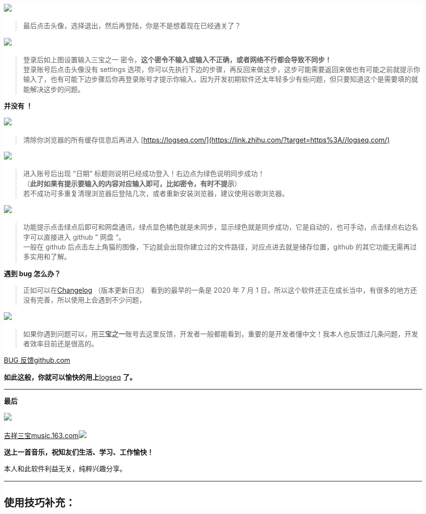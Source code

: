 ![](https://pic3.zhimg.com/v2-28c2306e7ed04bcacc7c474cb6aa3972_b.jpg)

> 最后点击头像，选择退出，然后再登陆，你是不是想着现在已经通关了？

![](https://pic4.zhimg.com/v2-35bdb419d3ac21d1b2b0fc4242c6d773_b.jpg)

> 登录后如上图设置输入三宝之一 密令，**这个密令不输入或输入不正确，或者网络不行都会导致不同步！**  
> 登录账号后点击头像没有 settings 选项，你可以先执行下边的步骤，再反回来做这步，这步可能需要返回来做也有可能之前就提示你输入了，也有可能下边步骤后你再登录账号才提示你输入，因为开发初期软件还太年轻多少有些问题，但只要知道这个是需要填的就能解决这步的问题。

**并没有 ！**

![](https://pic1.zhimg.com/v2-a8c6a50ddfcf1cb2e53db901aaabb650_b.jpg)

> 清除你浏览器的所有缓存信息后再进入 [https://logseq.com/](https://link.zhihu.com/?target=https%3A//logseq.com/)

![](https://pic1.zhimg.com/v2-21fc04c7bc86087306530e4a6021b1ac_b.jpg)

> 进入账号后出现 “日期” 标题则说明已经成功登入！右边点为绿色说明同步成功！  
> （**此时如果有提示要输入的内容对应输入即可，比如密令，有时不提示**）  
> 若不成功可多重复清理浏览器后登陆几次，或者重新安装浏览器，建议使用谷歌浏览器。

![](https://pic4.zhimg.com/v2-429e15a988d8fb3cf05bae5a698974d3_b.jpg)

> 功能提示点击绿点后即可和网盘通讯，绿点显色橘色就是未同步，显示绿色就是同步成功，它是自动的，也可手动，点击绿点右边名字可以直接进入 github ” 网盘 “。  
> 一般在 github 后点击左上角猫的图像，下边就会出现你建立过的文件路径，对应点进去就是储存位置，github 的其它功能无需再过多实用和了解。

**遇到 bug 怎么办？**

> 正如可以在[Changelog](https://link.zhihu.com/?target=https%3A//logseq.com/blog/changelog) （版本更新日志） 看到的最早的一条是 2020 年 7 月 1 日，所以这个软件还正在成长当中，有很多的地方还没有完善，所以使用上会遇到不少问题，

![](https://pic3.zhimg.com/v2-620da8e2a52039442568c858c761eb6a_b.jpg)

> 如果你遇到问题可以，用**三宝之一**账号去这里反馈，开发者一般都能看到，重要的是开发者懂中文！我本人也反馈过几条问题，开发者效率目前还是很高的。

[BUG 反馈​github.com](https://link.zhihu.com/?target=https%3A//github.com/logseq/logseq/issues)

**如此这般，你就可以愉快的用上**[logseq](https://link.zhihu.com/?target=https%3A//logseq.com/) **了。** 

* * *

**最后**

![](https://pic2.zhimg.com/v2-95192e80b382df8144f4d1b14783e475_b.jpg)

[吉祥三宝​music.163.com![](https://pic2.zhimg.com/v2-fe10c2001d35eac7ea05b1c5ba8c3ccd_ipico.jpg)
](https://link.zhihu.com/?target=http%3A//music.163.com/song%3Fid%3D62373%26userid%3D253650087)

**送上一首音乐，祝知友们生活、学习、工作愉快！**

本人和此软件利益无关，纯粹兴趣分享。

* * *

## **使用技巧补充：**
